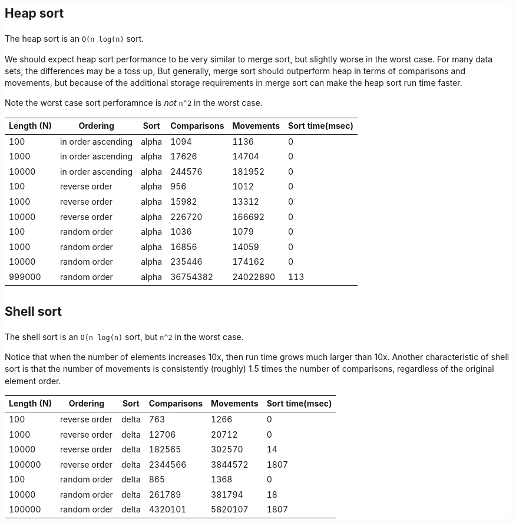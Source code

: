 

## Heap sort
The heap sort is an `O(n log(n)` sort.

We should expect heap sort performance to be very similar to merge sort,
but slightly worse in the worst case.
For many data sets, the differences may be a toss up,
But generally, merge sort should outperform heap in terms of
comparisons and movements, but because of the additional storage requirements
in merge sort can make the heap sort run time faster.

Note the worst case sort perforamnce is *not* `n^2` in the worst case.

| Length (N) | Ordering | Sort  | Comparisons | Movements | Sort time(msec) |
| ---        |  ---     | ----  | ----------- | --------- | --------------- |
|100|in order ascending|alpha|1094|1136|0 |
|1000|in order ascending|alpha|17626|14704|0 |
|10000|in order ascending|alpha|244576|181952|0 |
|100|reverse order|alpha|956|1012|0 |
|1000|reverse order|alpha|15982|13312|0 |
|10000|reverse order|alpha|226720|166692|0 |
|100|random order|alpha|1036|1079|0 |
|1000|random order|alpha|16856|14059|0 |
|10000|random order|alpha|235446|174162|0 |
|999000|random order|alpha|36754382|24022890|113 |


## Shell sort
The shell sort is an `O(n log(n)` sort, but `n^2` in the worst case.

Notice that when the number of elements increases 10x,
then run time grows much larger than 10x.
Another characteristic of shell sort is that the number of movements
is consistently (roughly) 1.5 times the number of comparisons,
regardless of the original element order.

| Length (N) | Ordering | Sort  | Comparisons | Movements | Sort time(msec) |
| ---        |  ---     | ----  | ----------- | --------- | --------------- |
|100|reverse order|delta|763|1266|0 |
|1000|reverse order|delta|12706|20712|0 |
|10000|reverse order|delta|182565|302570|14 |
|100000|reverse order|delta|2344566|3844572|1807 |
|100|random order|delta|865|1368|0 |
|10000|random order|delta|261789|381794|18 |
|100000|random order|delta|4320101|5820107|1807 |

